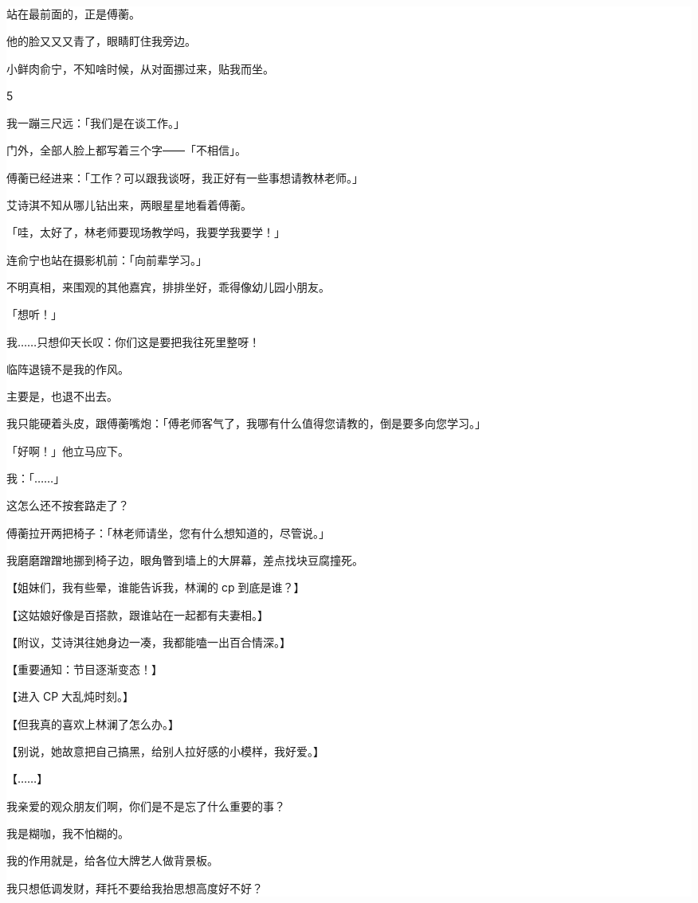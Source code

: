 站在最前面的，正是傅蘅。

他的脸又又又青了，眼睛盯住我旁边。

小鲜肉俞宁，不知啥时候，从对面挪过来，贴我而坐。

5

我一蹦三尺远：「我们是在谈工作。」

门外，全部人脸上都写着三个字——「不相信」。

傅蘅已经进来：「工作？可以跟我谈呀，我正好有一些事想请教林老师。」

艾诗淇不知从哪儿钻出来，两眼星星地看着傅蘅。

「哇，太好了，林老师要现场教学吗，我要学我要学！」

连俞宁也站在摄影机前：「向前辈学习。」

不明真相，来围观的其他嘉宾，排排坐好，乖得像幼儿园小朋友。

「想听！」

我……只想仰天长叹：你们这是要把我往死里整呀！

临阵退镜不是我的作风。

主要是，也退不出去。

我只能硬着头皮，跟傅蘅嘴炮：「傅老师客气了，我哪有什么值得您请教的，倒是要多向您学习。」

「好啊！」他立马应下。

我：「……」

这怎么还不按套路走了？

傅蘅拉开两把椅子：「林老师请坐，您有什么想知道的，尽管说。」

我磨磨蹭蹭地挪到椅子边，眼角瞥到墙上的大屏幕，差点找块豆腐撞死。

【姐妹们，我有些晕，谁能告诉我，林澜的 cp 到底是谁？】

【这姑娘好像是百搭款，跟谁站在一起都有夫妻相。】

【附议，艾诗淇往她身边一凑，我都能嗑一出百合情深。】

【重要通知：节目逐渐变态！】

【进入 CP 大乱炖时刻。】

【但我真的喜欢上林澜了怎么办。】

【别说，她故意把自己搞黑，给别人拉好感的小模样，我好爱。】

【……】

我亲爱的观众朋友们啊，你们是不是忘了什么重要的事？

我是糊咖，我不怕糊的。

我的作用就是，给各位大牌艺人做背景板。

我只想低调发财，拜托不要给我抬思想高度好不好？
